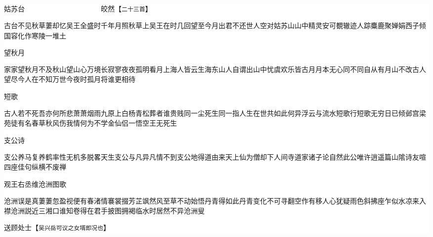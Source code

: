 姑苏台　　　　　　　　　　　皎然【`二十三首`】  

古台不见秋草萋却忆吴王全盛时千年月照秋草上吴王在时几回望至今月出君不还世人空对姑苏山山中精灵安可覩辙迹人踪麋鹿聚婵娟西子倾国容化作寒陵一堆土  

望秋月  

家家望秋月不及秋山望山心万境长寂寥夜夜孤明看月上海人皆云生海东山人自谓出山中忧虞欢乐皆古月月本无心同不同自从有月山不改古人望尽今人在不知万世今夜时孤月将谁更相待  

短歌  

古人若不死吾亦何所悲萧萧烟雨九原上白杨青松葬者谁贵贱同一尘死生同一指人生在世共如此何异浮云与流水短歌行短歌无穷日已倾邺宫梁苑徒有名春草秋风伤我情何为不学金仙侣一悟空王无死生  

支公诗  

支公养马复养鹤率性无机多脱畧天生支公与凡异凡情不到支公地得道由来天上仙为僧却下人间寺道家诸子论自然此公唯许逍遥篇山隂诗友喧四座佳句纵横不废禅  

观王右丞维沧洲图歌  

沧洲误是真萋萋忽盈视便有春渚情褰裳掇芳芷飒然风至草不动始悟丹青得如此丹青变化不可寻翻空作有移人心犹疑雨色斜拂座乍似水凉来入襟沧洲説近三湘口谁知卷得在君手披图拥褐临水时居然不异沧洲叟  

送顾处士【`吴兴岳可议之女壻即况也`】  

